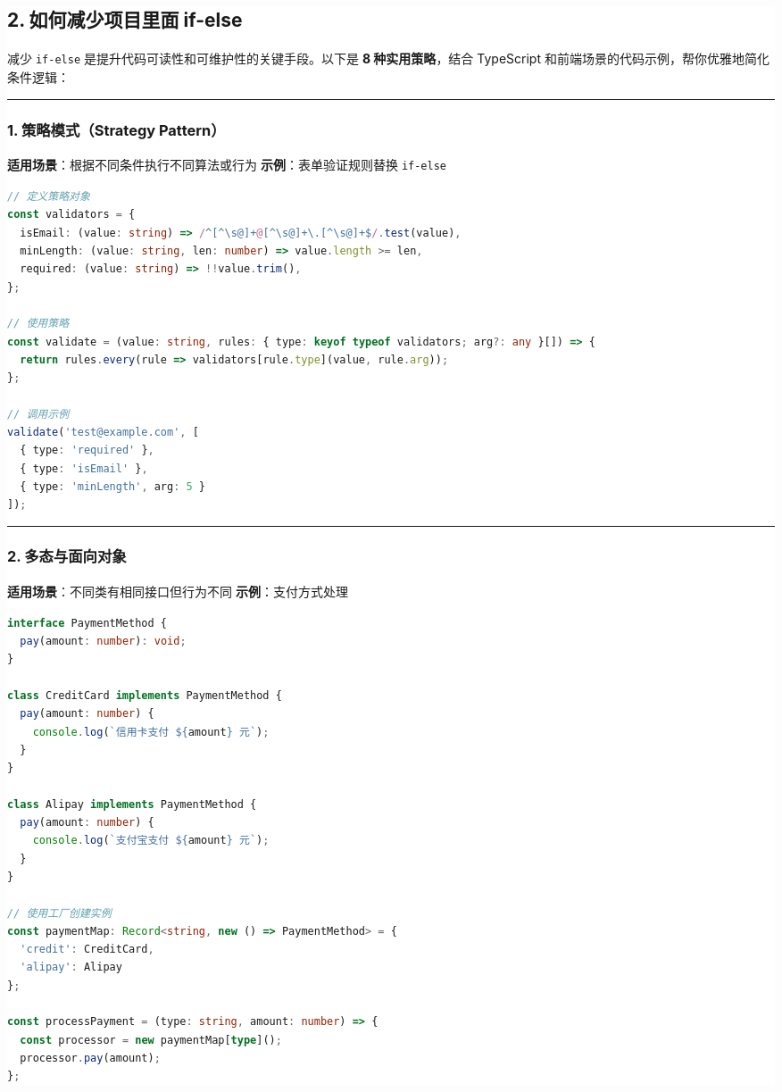 ## 2. 如何减少项目里面 if-else
   
减少 `if-else` 是提升代码可读性和可维护性的关键手段。以下是 **8 种实用策略**，结合 TypeScript 和前端场景的代码示例，帮你优雅地简化条件逻辑：

---

### 1. **策略模式（Strategy Pattern）**
**适用场景**：根据不同条件执行不同算法或行为
**示例**：表单验证规则替换 `if-else`
```typescript
// 定义策略对象
const validators = {
  isEmail: (value: string) => /^[^\s@]+@[^\s@]+\.[^\s@]+$/.test(value),
  minLength: (value: string, len: number) => value.length >= len,
  required: (value: string) => !!value.trim(),
};

// 使用策略
const validate = (value: string, rules: { type: keyof typeof validators; arg?: any }[]) => {
  return rules.every(rule => validators[rule.type](value, rule.arg));
};

// 调用示例
validate('test@example.com', [
  { type: 'required' },
  { type: 'isEmail' },
  { type: 'minLength', arg: 5 }
]);
```

---

### 2. **多态与面向对象**
**适用场景**：不同类有相同接口但行为不同
**示例**：支付方式处理
```typescript
interface PaymentMethod {
  pay(amount: number): void;
}

class CreditCard implements PaymentMethod {
  pay(amount: number) {
    console.log(`信用卡支付 ${amount} 元`);
  }
}

class Alipay implements PaymentMethod {
  pay(amount: number) {
    console.log(`支付宝支付 ${amount} 元`);
  }
}

// 使用工厂创建实例
const paymentMap: Record<string, new () => PaymentMethod> = {
  'credit': CreditCard,
  'alipay': Alipay
};

const processPayment = (type: string, amount: number) => {
  const processor = new paymentMap[type]();
  processor.pay(amount);
};
```
